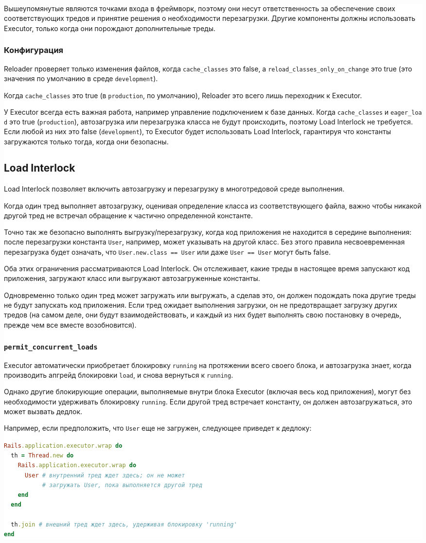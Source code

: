 Вышеупомянутые являются точками входа в фреймворк, поэтому они несут ответственность за обеспечение своих соответствующих тредов и принятие решения о необходимости перезагрузки. Другие компоненты должны использовать Executor, только когда они порождают дополнительные треды.

### Конфигурация

Reloader проверяет только изменения файлов, когда `cache_classes` это false, а `reload_classes_only_on_change` это true (это значения по умолчанию в среде `development`).

Когда `cache_classes` это true (в `production`, по умолчанию), Reloader это всего лишь переходник к Executor.

У Executor всегда есть важная работа, например управление подключением к базе данных. Когда `cache_classes` и `eager_load` это true (`production`), автозагрузка или перезагрузка класса не будут происходить, поэтому Load Interlock не требуется. Если любой из них это false (`development`), то Executor будет использовать Load Interlock, гарантируя что константы загружаются только тогда, когда они безопасны.

Load Interlock
--------------

Load Interlock позволяет включить автозагрузку и перезагрузку в многотредовой среде выполнения.

Когда один тред выполняет автозагрузку, оценивая определение класса из соответствующего файла, важно чтобы никакой другой тред не встречал обращение к частично определенной константе.

Точно так же безопасно выполнять выгрузку/перезагрузку, когда код приложения не находится в середине выполнения: после перезагрузки константа `User`, например, может указывать на другой класс. Без этого правила несвоевременная перезагрузка будет означать, что `User.new.class == User` или даже `User == User` могут быть false.

Оба этих ограничения рассматриваются Load Interlock. Он отслеживает, какие треды в настоящее время запускают код приложения, загружают класс или выгружают автозагруженные константы.

Одновременно только один тред может загружать или выгружать, а сделав это, он должен подождать пока другие треды не будут запускать код приложения. Если тред ожидает выполнения загрузки, он не предотвращает загрузку других тредов (на самом деле, они будут взаимодействовать, и каждый из них будет выполнять свою постановку в очередь, прежде чем все вместе возобновится).

### `permit_concurrent_loads`

Executor автоматически приобретает блокировку `running` на протяжении всего своего блока, и автозагрузка знает, когда производить апгрейд блокировки `load`, и снова вернуться к `running`.

Однако другие блокирующие операции, выполняемые внутри блока Executor (включая весь код приложения), могут без необходимости удерживать блокировку `running`. Если другой тред встречает константу, он должен автозагружаться, это может вызвать дедлок.

Например, если предположить, что `User` еще не загружен, следующее приведет к дедлоку:

```ruby
Rails.application.executor.wrap do
  th = Thread.new do
    Rails.application.executor.wrap do
      User # внутренний тред ждет здесь; он не может
           # загружать User, пока выполняется другой тред
    end
  end

  th.join # внешний тред ждет здесь, удерживая блокировку 'running'
end
```
